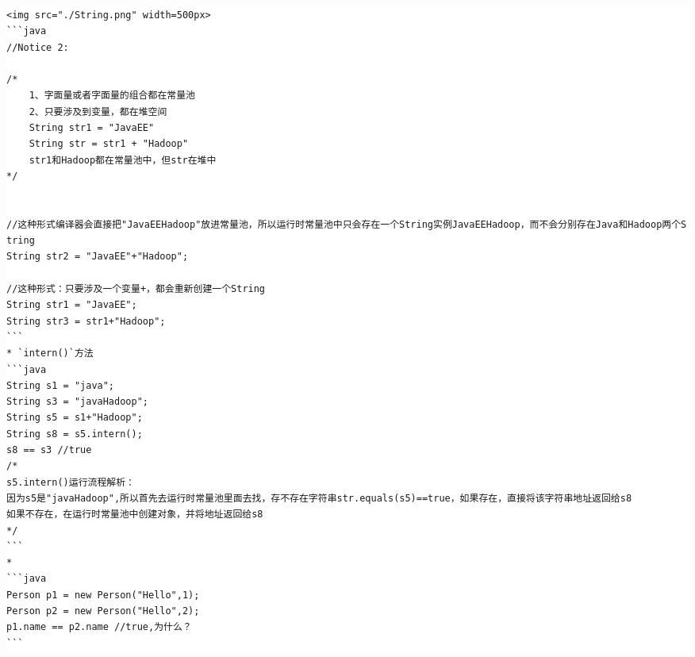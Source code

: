     <img src="./String.png" width=500px>
    ```java
    //Notice 2:

    /*
        1、字面量或者字面量的组合都在常量池
        2、只要涉及到变量，都在堆空间
        String str1 = "JavaEE"
        String str = str1 + "Hadoop"
        str1和Hadoop都在常量池中，但str在堆中
    */


    //这种形式编译器会直接把"JavaEEHadoop"放进常量池，所以运行时常量池中只会存在一个String实例JavaEEHadoop，而不会分别存在Java和Hadoop两个String
    String str2 = "JavaEE"+"Hadoop";

    //这种形式：只要涉及一个变量+，都会重新创建一个String
    String str1 = "JavaEE";
    String str3 = str1+"Hadoop";
    ```
    * `intern()`方法
    ```java
    String s1 = "java";
    String s3 = "javaHadoop";
    String s5 = s1+"Hadoop";
    String s8 = s5.intern();
    s8 == s3 //true
    /*
    s5.intern()运行流程解析：
    因为s5是"javaHadoop",所以首先去运行时常量池里面去找，存不存在字符串str.equals(s5)==true，如果存在，直接将该字符串地址返回给s8
    如果不存在，在运行时常量池中创建对象，并将地址返回给s8
    */
    ```
    * 
    ```java
    Person p1 = new Person("Hello",1);
    Person p2 = new Person("Hello",2);
    p1.name == p2.name //true,为什么？
    ```